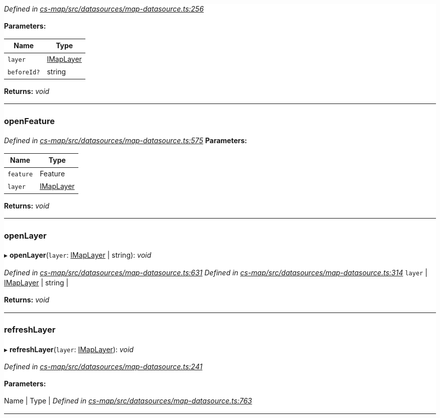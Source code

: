 *Defined in [cs-map/src/datasources/map-datasource.ts:256](https://github.com/TNOCS/csnext/blob/99cbd46d/packages/cs-map/src/datasources/map-datasource.ts#L256)*

**Parameters:**

Name | Type |
------ | ------ |
`layer` | [IMapLayer](../interfaces/_cs_map_src_classes_imap_layer_.imaplayer.md) |
`beforeId?` | string |

**Returns:** *void*

___

###  openFeature
*Defined in [cs-map/src/datasources/map-datasource.ts:575](https://github.com/TNOCS/csnext/blob/99cbd46d/packages/cs-map/src/datasources/map-datasource.ts#L575)*
**Parameters:**

Name | Type |
------ | ------ |
`feature` | Feature |
`layer` | [IMapLayer](../interfaces/_cs_map_src_classes_imap_layer_.imaplayer.md) |

**Returns:** *void*

___

###  openLayer

▸ **openLayer**(`layer`: [IMapLayer](../interfaces/_cs_map_src_classes_imap_layer_.imaplayer.md) | string): *void*

*Defined in [cs-map/src/datasources/map-datasource.ts:631](https://github.com/TNOCS/csnext/blob/99cbd46d/packages/cs-map/src/datasources/map-datasource.ts#L631)*
*Defined in [cs-map/src/datasources/map-datasource.ts:314](https://github.com/TNOCS/csnext/blob/99cbd46d/packages/cs-map/src/datasources/map-datasource.ts#L314)*
`layer` | [IMapLayer](../interfaces/_cs_map_src_classes_imap_layer_.imaplayer.md) &#124; string |

**Returns:** *void*

___

###  refreshLayer

▸ **refreshLayer**(`layer`: [IMapLayer](../interfaces/_cs_map_src_classes_imap_layer_.imaplayer.md)): *void*

*Defined in [cs-map/src/datasources/map-datasource.ts:241](https://github.com/TNOCS/csnext/blob/99cbd46d/packages/cs-map/src/datasources/map-datasource.ts#L241)*

**Parameters:**

Name | Type |
*Defined in [cs-map/src/datasources/map-datasource.ts:763](https://github.com/TNOCS/csnext/blob/99cbd46d/packages/cs-map/src/datasources/map-datasource.ts#L763)*
___

